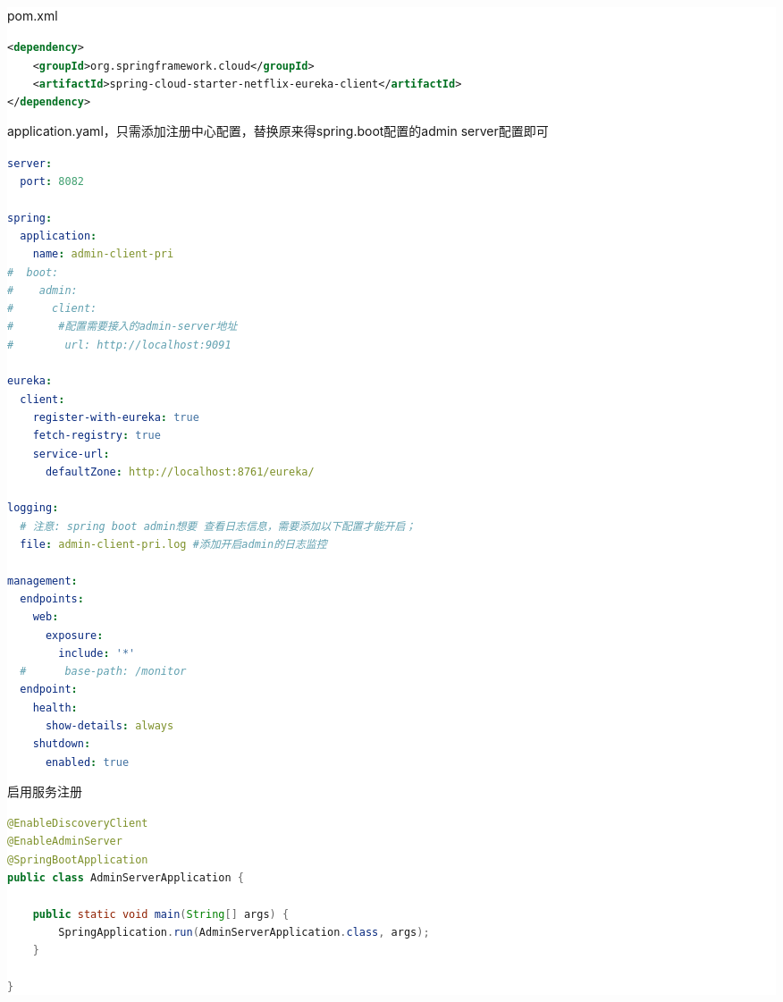 

pom.xml

```xml
<dependency>
    <groupId>org.springframework.cloud</groupId>
    <artifactId>spring-cloud-starter-netflix-eureka-client</artifactId>
</dependency>
```



application.yaml，只需添加注册中心配置，替换原来得spring.boot配置的admin server配置即可

```yaml
server:
  port: 8082

spring:
  application:
    name: admin-client-pri
#  boot:
#    admin:
#      client:
#      	#配置需要接入的admin-server地址
#        url: http://localhost:9091

eureka:
  client:
    register-with-eureka: true
    fetch-registry: true
    service-url:
      defaultZone: http://localhost:8761/eureka/

logging:
  # 注意: spring boot admin想要 查看日志信息，需要添加以下配置才能开启；
  file: admin-client-pri.log #添加开启admin的日志监控

management:
  endpoints:
    web:
      exposure:
        include: '*'
  #      base-path: /monitor
  endpoint:
    health:
      show-details: always
    shutdown:
      enabled: true
```



启用服务注册

```java
@EnableDiscoveryClient
@EnableAdminServer
@SpringBootApplication
public class AdminServerApplication {

    public static void main(String[] args) {
        SpringApplication.run(AdminServerApplication.class, args);
    }

}
```
